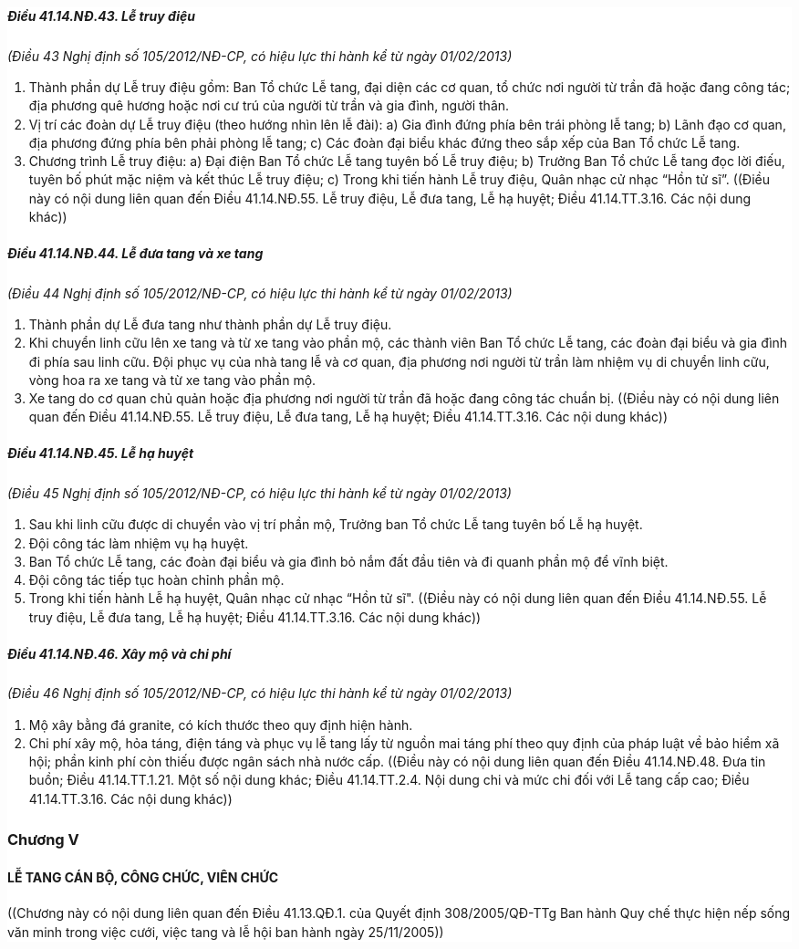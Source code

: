 ##### Điều 41.14.NĐ.43. Lễ truy điệu
*(Điều 43 Nghị định số 105/2012/NĐ-CP, có hiệu lực thi hành kể từ ngày 01/02/2013)*
1. Thành phần dự Lễ truy điệu gồm: Ban Tổ chức Lễ tang, đại diện các cơ quan, tổ chức nơi người từ trần đã hoặc đang công tác; địa phương quê hương hoặc nơi cư trú của người từ trần và gia đình, người thân.
2. Vị trí các đoàn dự Lễ truy điệu (theo hướng nhìn lên lễ đài):
a) Gia đình đứng phía bên trái phòng lễ tang;
b) Lãnh đạo cơ quan, địa phương đứng phía bên phải phòng lễ tang;
c) Các đoàn đại biểu khác đứng theo sắp xếp của Ban Tổ chức Lễ tang.
3. Chương trình Lễ truy điệu:
a) Đại điện Ban Tổ chức Lễ tang tuyên bố Lễ truy điệu;
b) Trưởng Ban Tổ chức Lễ tang đọc lời điếu, tuyên bố phút mặc niệm và kết thúc Lễ truy điệu;
c) Trong khi tiến hành Lễ truy điệu, Quân nhạc cử nhạc “Hồn tử sĩ”.
((Điều này có nội dung liên quan đến Điều 41.14.NĐ.55. Lễ truy điệu, Lễ đưa tang, Lễ hạ huyệt; Điều 41.14.TT.3.16. Các nội dung khác))

##### Điều 41.14.NĐ.44. Lễ đưa tang và xe tang
*(Điều 44 Nghị định số 105/2012/NĐ-CP, có hiệu lực thi hành kể từ ngày 01/02/2013)*
1. Thành phần dự Lễ đưa tang như thành phần dự Lễ truy điệu.
2. Khi chuyển linh cữu lên xe tang và từ xe tang vào phần mộ, các thành viên Ban Tổ chức Lễ tang, các đoàn đại biểu và gia đình đi phía sau linh cữu.
Đội phục vụ của nhà tang lễ và cơ quan, địa phương nơi người từ trần làm nhiệm vụ di chuyển linh cữu, vòng hoa ra xe tang và từ xe tang vào phần mộ.
3. Xe tang do cơ quan chủ quản hoặc địa phương nơi người từ trần đã hoặc đang công tác chuẩn bị.
((Điều này có nội dung liên quan đến Điều 41.14.NĐ.55. Lễ truy điệu, Lễ đưa tang, Lễ hạ huyệt; Điều 41.14.TT.3.16. Các nội dung khác))

##### Điều 41.14.NĐ.45. Lễ hạ huyệt
*(Điều 45 Nghị định số 105/2012/NĐ-CP, có hiệu lực thi hành kể từ ngày 01/02/2013)*
1. Sau khi linh cữu được di chuyển vào vị trí phần mộ, Trưởng ban Tổ chức Lễ tang tuyên bố Lễ hạ huyệt.
2. Đội công tác làm nhiệm vụ hạ huyệt.
3. Ban Tổ chức Lễ tang, các đoàn đại biểu và gia đình bỏ nắm đất đầu tiên và đi quanh phần mộ để vĩnh biệt.
4. Đội công tác tiếp tục hoàn chỉnh phần mộ.
5. Trong khi tiến hành Lễ hạ huyệt, Quân nhạc cử nhạc “Hồn tử sĩ".
((Điều này có nội dung liên quan đến Điều 41.14.NĐ.55. Lễ truy điệu, Lễ đưa tang, Lễ hạ huyệt; Điều 41.14.TT.3.16. Các nội dung khác))

##### Điều 41.14.NĐ.46. Xây mộ và chi phí
*(Điều 46 Nghị định số 105/2012/NĐ-CP, có hiệu lực thi hành kể từ ngày 01/02/2013)*
1. Mộ xây bằng đá granite, có kích thước theo quy định hiện hành.
2. Chi phí xây mộ, hỏa táng, điện táng và phục vụ lễ tang lấy từ nguồn mai táng phí theo quy định của pháp luật về bảo hiểm xã hội; phần kinh phí còn thiếu được ngân sách nhà nước cấp.
((Điều này có nội dung liên quan đến Điều 41.14.NĐ.48. Đưa tin buồn; Điều 41.14.TT.1.21. Một số nội dung khác; Điều 41.14.TT.2.4. Nội dung chi và mức chi đối với Lễ tang cấp cao; Điều 41.14.TT.3.16. Các nội dung khác))

### Chương V

#### LỄ TANG CÁN BỘ, CÔNG CHỨC, VIÊN CHỨC
((Chương này có nội dung liên quan đến Điều 41.13.QĐ.1. của Quyết định 308/2005/QĐ-TTg Ban hành Quy chế thực hiện nếp sống văn minh trong việc cưới, việc tang và lễ hội ban hành ngày 25/11/2005))
